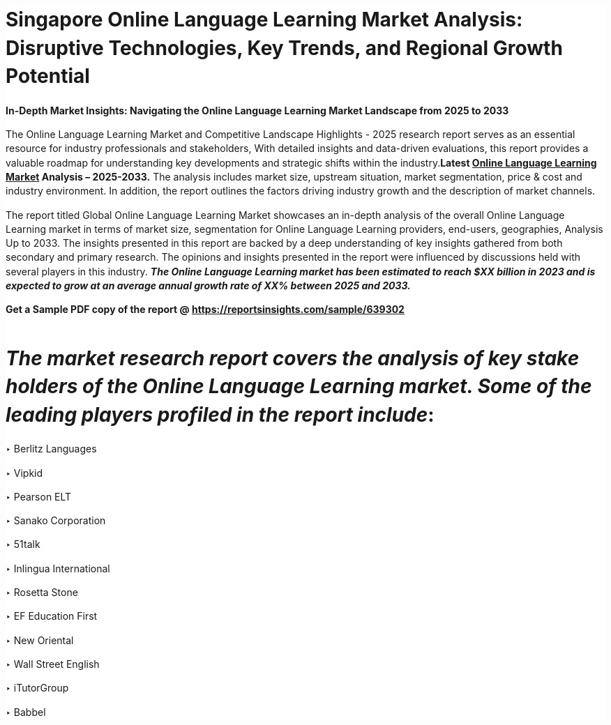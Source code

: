 # Singapore Online Language Learning Market Analysis: Disruptive Technologies, Key Trends, and Regional Growth Potential

<strong>In-Depth Market Insights: Navigating the Online Language Learning Market Landscape from 2025 to 2033</strong></p>

The Online Language Learning Market and Competitive Landscape Highlights - 2025 research report serves as an essential resource for industry professionals and stakeholders, With detailed insights and data-driven evaluations, this report provides a valuable roadmap for understanding key developments and strategic shifts within the industry.<strong>Latest <a href=https://www.reportsinsights.com/sample/639302>Online Language Learning Market</a> Analysis – 2025-2033.</strong>  The analysis includes market size, upstream situation, market segmentation, price & cost and industry environment. In addition, the report outlines the factors driving industry growth and the description of market channels.

The report titled Global Online Language Learning Market showcases an in-depth analysis of the overall Online Language Learning market in terms of market size, segmentation for Online Language Learning providers, end-users, geographies, Analysis Up to 2033. The insights presented in this report are backed by a deep understanding of key insights gathered from both secondary and primary research. The opinions and insights presented in the report were influenced by discussions held with several players in this industry. <strong><em>The Online Language Learning market has been estimated to reach $XX billion in 2023 and is expected to grow at an average annual growth rate of XX% between 2025 and 2033.</em></strong>

<strong>Get a Sample PDF copy of the report @ <a href=https://reportsinsights.com/sample/639302>https://reportsinsights.com/sample/639302</a></strong>

# <strong><em>The market research report covers the analysis of key stake holders of the Online Language Learning market. Some of the leading players profiled in the report include</em></strong>: 

‣ Berlitz Languages

‣ Vipkid

‣ Pearson ELT

‣ Sanako Corporation

‣ 51talk

‣ Inlingua International

‣ Rosetta Stone

‣ EF Education First

‣ New Oriental

‣ Wall Street English

‣ iTutorGroup

‣ Babbel
